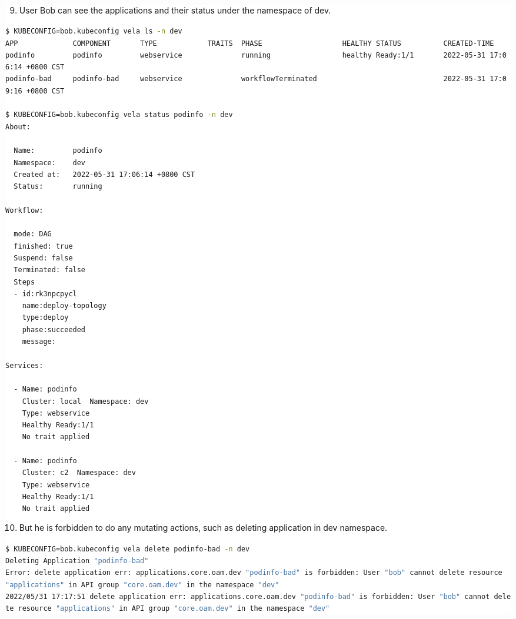 9. User Bob can see the applications and their status under the namespace of dev.

```bash
$ KUBECONFIG=bob.kubeconfig vela ls -n dev
APP             COMPONENT       TYPE            TRAITS  PHASE                   HEALTHY STATUS          CREATED-TIME                 
podinfo         podinfo         webservice              running                 healthy Ready:1/1       2022-05-31 17:06:14 +0800 CST
podinfo-bad     podinfo-bad     webservice              workflowTerminated                              2022-05-31 17:09:16 +0800 CST

$ KUBECONFIG=bob.kubeconfig vela status podinfo -n dev
About:

  Name:         podinfo                      
  Namespace:    dev                          
  Created at:   2022-05-31 17:06:14 +0800 CST
  Status:       running                      

Workflow:

  mode: DAG
  finished: true
  Suspend: false
  Terminated: false
  Steps
  - id:rk3npcpycl
    name:deploy-topology
    type:deploy
    phase:succeeded 
    message:

Services:

  - Name: podinfo  
    Cluster: local  Namespace: dev
    Type: webservice
    Healthy Ready:1/1
    No trait applied

  - Name: podinfo  
    Cluster: c2  Namespace: dev
    Type: webservice
    Healthy Ready:1/1
    No trait applied
```

10. But he is forbidden to do any mutating actions, such as deleting application in dev namespace.

```bash
$ KUBECONFIG=bob.kubeconfig vela delete podinfo-bad -n dev
Deleting Application "podinfo-bad"
Error: delete application err: applications.core.oam.dev "podinfo-bad" is forbidden: User "bob" cannot delete resource "applications" in API group "core.oam.dev" in the namespace "dev"
2022/05/31 17:17:51 delete application err: applications.core.oam.dev "podinfo-bad" is forbidden: User "bob" cannot delete resource "applications" in API group "core.oam.dev" in the namespace "dev"
```
